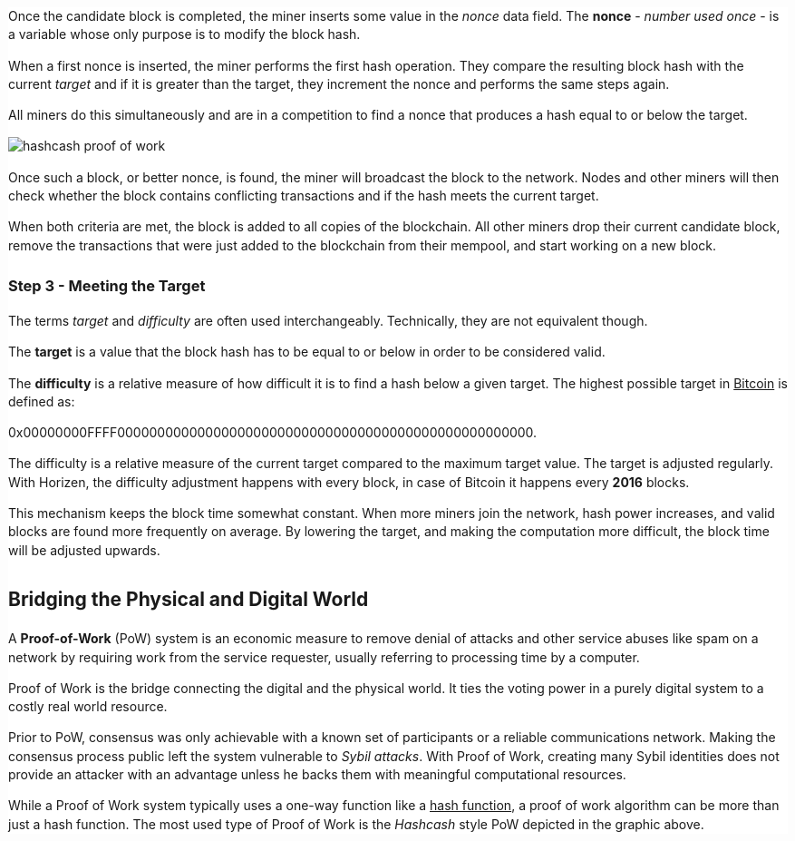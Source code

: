 Once the candidate block is completed, the miner inserts some value in the _nonce_ data field. The **nonce** - _number used once_ - is a variable whose only purpose is to modify the block hash. 

When a first nonce is inserted, the miner performs the first hash operation. They compare the resulting block hash with the current _target_ and if it is greater than the target, they increment the nonce and performs the same steps again.

All miners do this simultaneously and are in a competition to find a nonce that produces a hash equal to or below the target.

![hashcash proof of work](/img/crypto-mining/hashcash-proof-of-work.jpg)

Once such a block, or better nonce, is found, the miner will broadcast the block to the network. Nodes and other miners will then check whether the block contains conflicting transactions and if the hash meets the current target. 

When both criteria are met, the block is added to all copies of the blockchain. All other miners drop their current candidate block, remove the transactions that were just added to the blockchain from their mempool, and start working on a new block.

### Step 3 - Meeting the Target

The terms _target_ and _difficulty_ are often used interchangeably. Technically, they are not equivalent though. 

The **target** is a value that the block hash has to be equal to or below in order to be considered valid. 

The **difficulty** is a relative measure of how difficult it is to find a hash below a given target. The highest possible target in [Bitcoin](cryptocurrency/bitcoin-glossary.md) is defined as:

0x00000000FFFF0000000000000000000000000000000000000000000000000000.

The difficulty is a relative measure of the current target compared to the maximum target value. The target is adjusted regularly. With Horizen, the difficulty adjustment happens with every block, in case of Bitcoin it happens every **2016** blocks. 

This mechanism keeps the block time somewhat constant. When more miners join the network, hash power increases, and valid blocks are found more frequently on average. By lowering the target, and making the computation more difficult, the block time will be adjusted upwards.

## Bridging the Physical and Digital World

A **Proof-of-Work** (PoW) system is an economic measure to remove denial of attacks and other service abuses like spam on a network by requiring work from the service requester, usually referring to processing time by a computer.

Proof of Work is the bridge connecting the digital and the physical world. It ties the voting power in a purely digital system to a costly real world resource. 

Prior to PoW, consensus was only achievable with a known set of participants or a reliable communications network. Making the consensus process public left the system vulnerable to _Sybil attacks_. With Proof of Work, creating many Sybil identities does not provide an attacker with an advantage unless he backs them with meaningful computational resources.

While a Proof of Work system typically uses a one-way function like a [hash function](cryptography/hash-functions.md), a proof of work algorithm can be more than just a hash function.
The most used type of Proof of Work is the _Hashcash_ style PoW depicted in the graphic above. 
